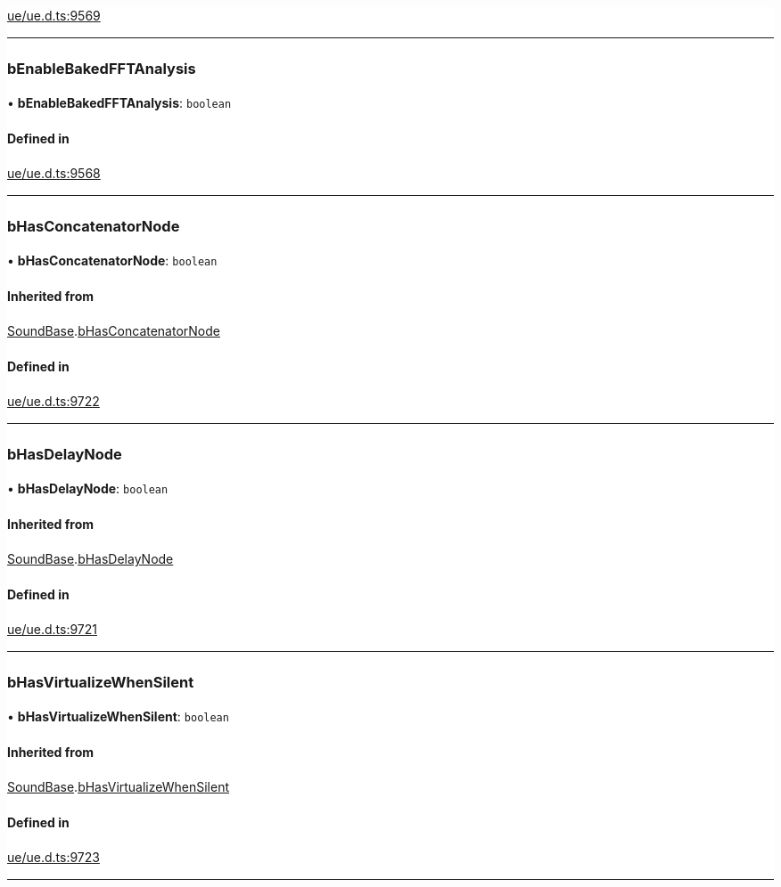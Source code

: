 [ue/ue.d.ts:9569](https://github.com/YugMetaverse/yug_typings/blob/25cad34/ue/ue.d.ts#L9569)

___

### bEnableBakedFFTAnalysis

• **bEnableBakedFFTAnalysis**: `boolean`

#### Defined in

[ue/ue.d.ts:9568](https://github.com/YugMetaverse/yug_typings/blob/25cad34/ue/ue.d.ts#L9568)

___

### bHasConcatenatorNode

• **bHasConcatenatorNode**: `boolean`

#### Inherited from

[SoundBase](ue_ue.SoundBase.md).[bHasConcatenatorNode](ue_ue.SoundBase.md#bhasconcatenatornode)

#### Defined in

[ue/ue.d.ts:9722](https://github.com/YugMetaverse/yug_typings/blob/25cad34/ue/ue.d.ts#L9722)

___

### bHasDelayNode

• **bHasDelayNode**: `boolean`

#### Inherited from

[SoundBase](ue_ue.SoundBase.md).[bHasDelayNode](ue_ue.SoundBase.md#bhasdelaynode)

#### Defined in

[ue/ue.d.ts:9721](https://github.com/YugMetaverse/yug_typings/blob/25cad34/ue/ue.d.ts#L9721)

___

### bHasVirtualizeWhenSilent

• **bHasVirtualizeWhenSilent**: `boolean`

#### Inherited from

[SoundBase](ue_ue.SoundBase.md).[bHasVirtualizeWhenSilent](ue_ue.SoundBase.md#bhasvirtualizewhensilent)

#### Defined in

[ue/ue.d.ts:9723](https://github.com/YugMetaverse/yug_typings/blob/25cad34/ue/ue.d.ts#L9723)

___
